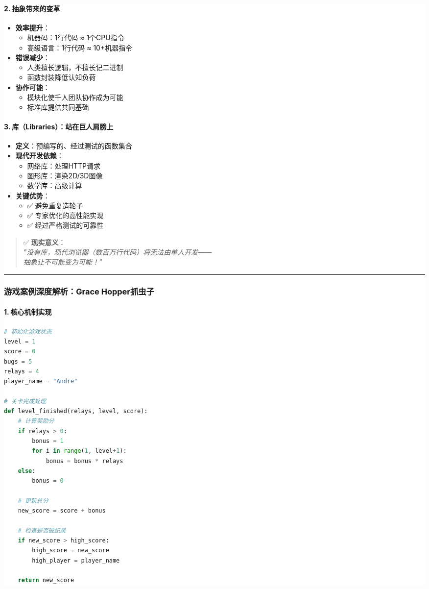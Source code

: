 #### 2. **抽象带来的变革**
   - **效率提升**：
     - 机器码：1行代码 ≈ 1个CPU指令
     - 高级语言：1行代码 ≈ 10+机器指令
   - **错误减少**：
     - 人类擅长逻辑，不擅长记二进制
     - 函数封装降低认知负荷
   - **协作可能**：
     - 模块化使千人团队协作成为可能
     - 标准库提供共同基础

#### 3. **库（Libraries）：站在巨人肩膀上**
   - **定义**：预编写的、经过测试的函数集合
   - **现代开发依赖**：
     - 网络库：处理HTTP请求
     - 图形库：渲染2D/3D图像
     - 数学库：高级计算
   - **关键优势**：
     - ✅ 避免重复造轮子
     - ✅ 专家优化的高性能实现
     - ✅ 经过严格测试的可靠性

> ✅ **现实意义**：  
> *"没有库，现代浏览器（数百万行代码）将无法由单人开发——  
> 抽象让不可能变为可能！"*

---

### **游戏案例深度解析：Grace Hopper抓虫子**
#### 1. **核心机制实现**
   ```python
   # 初始化游戏状态
   level = 1
   score = 0
   bugs = 5
   relays = 4
   player_name = "Andre"
   
   # 关卡完成处理
   def level_finished(relays, level, score):
       # 计算奖励分
       if relays > 0:
           bonus = 1
           for i in range(1, level+1):
               bonus = bonus * relays
       else:
           bonus = 0
       
       # 更新总分
       new_score = score + bonus
       
       # 检查是否破纪录
       if new_score > high_score:
           high_score = new_score
           high_player = player_name
       
       return new_score
   ```
